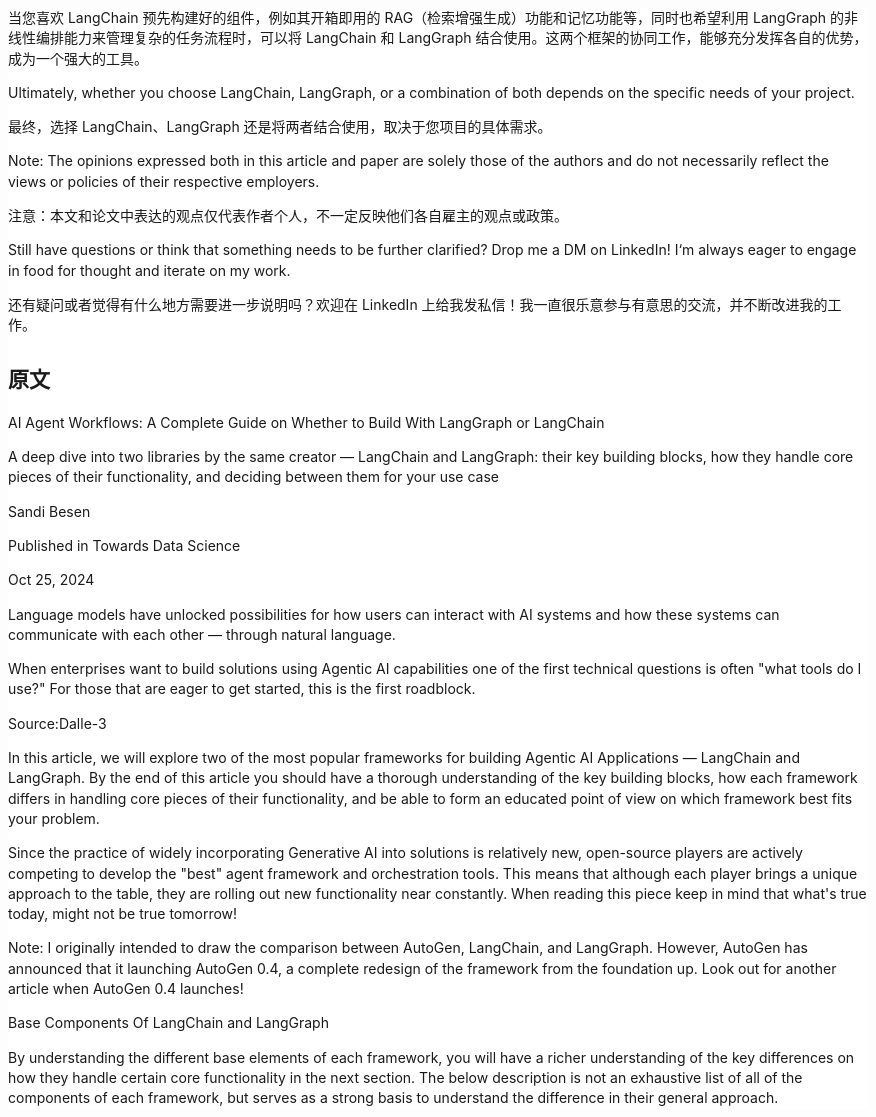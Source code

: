 当您喜欢 LangChain 预先构建好的组件，例如其开箱即用的 RAG（检索增强生成）功能和记忆功能等，同时也希望利用 LangGraph 的非线性编排能力来管理复杂的任务流程时，可以将 LangChain 和 LangGraph 结合使用。这两个框架的协同工作，能够充分发挥各自的优势，成为一个强大的工具。

Ultimately, whether you choose LangChain, LangGraph, or a combination of both depends on the specific needs of your project.

最终，选择 LangChain、LangGraph 还是将两者结合使用，取决于您项目的具体需求。

Note: The opinions expressed both in this article and paper are solely those of the authors and do not necessarily reflect the views or policies of their respective employers.

注意：本文和论文中表达的观点仅代表作者个人，不一定反映他们各自雇主的观点或政策。

Still have questions or think that something needs to be further clarified? Drop me a DM on LinkedIn! I‘m always eager to engage in food for thought and iterate on my work.

还有疑问或者觉得有什么地方需要进一步说明吗？欢迎在 LinkedIn 上给我发私信！我一直很乐意参与有意思的交流，并不断改进我的工作。

## 原文

AI Agent Workflows: A Complete Guide on Whether to Build With LangGraph or LangChain

A deep dive into two libraries by the same creator — LangChain and LangGraph: their key building blocks, how they handle core pieces of their functionality, and deciding between them for your use case

Sandi Besen

Published in Towards Data Science

Oct 25, 2024

Language models have unlocked possibilities for how users can interact with AI systems and how these systems can communicate with each other — through natural language.

When enterprises want to build solutions using Agentic AI capabilities one of the first technical questions is often "what tools do I use?" For those that are eager to get started, this is the first roadblock.

Source:Dalle-3

In this article, we will explore two of the most popular frameworks for building Agentic AI Applications — LangChain and LangGraph. By the end of this article you should have a thorough understanding of the key building blocks, how each framework differs in handling core pieces of their functionality, and be able to form an educated point of view on which framework best fits your problem.

Since the practice of widely incorporating Generative AI into solutions is relatively new, open-source players are actively competing to develop the "best" agent framework and orchestration tools. This means that although each player brings a unique approach to the table, they are rolling out new functionality near constantly. When reading this piece keep in mind that what's true today, might not be true tomorrow!

Note: I originally intended to draw the comparison between AutoGen, LangChain, and LangGraph. However, AutoGen has announced that it launching AutoGen 0.4, a complete redesign of the framework from the foundation up. Look out for another article when AutoGen 0.4 launches!

Base Components Of LangChain and LangGraph

By understanding the different base elements of each framework, you will have a richer understanding of the key differences on how they handle certain core functionality in the next section. The below description is not an exhaustive list of all of the components of each framework, but serves as a strong basis to understand the difference in their general approach.
